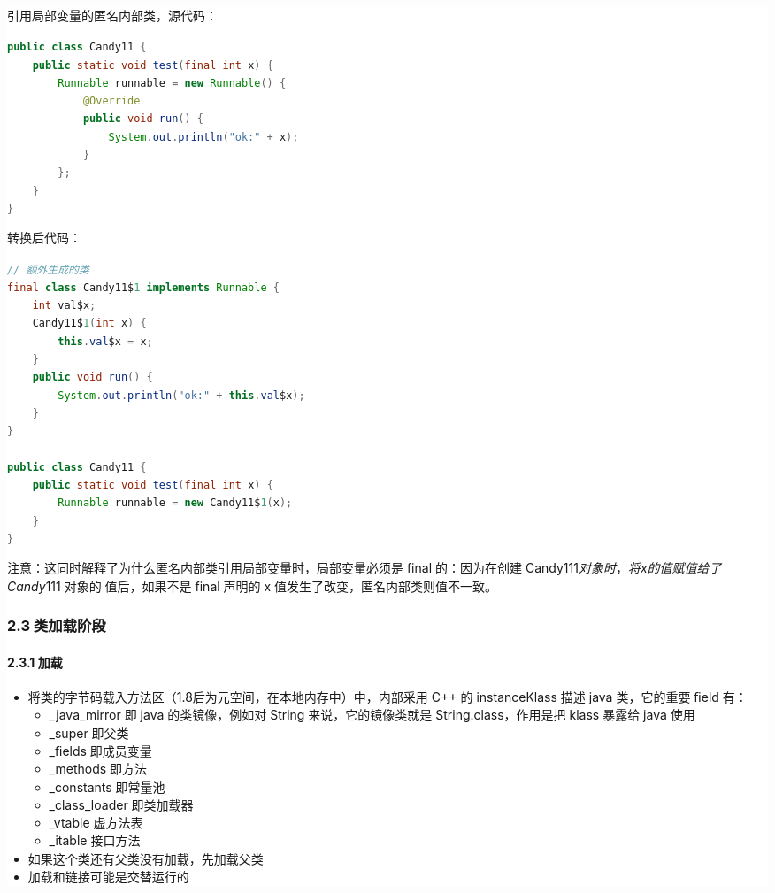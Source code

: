 引用局部变量的匿名内部类，源代码：

```java
public class Candy11 { 
	public static void test(final int x) { 
		Runnable runnable = new Runnable() { 
			@Override 
			public void run() { 	
				System.out.println("ok:" + x); 
			} 
		}; 
	} 
}
```

转换后代码：

```java
// 额外生成的类 
final class Candy11$1 implements Runnable { 
	int val$x; 
	Candy11$1(int x) { 
		this.val$x = x; 
	}
	public void run() { 
		System.out.println("ok:" + this.val$x); 
	} 
}

public class Candy11 { 
	public static void test(final int x) { 
		Runnable runnable = new Candy11$1(x); 
	} 
}
```

注意：这同时解释了为什么匿名内部类引用局部变量时，局部变量必须是 final 的：因为在创建 Candy11$1 对象时，将 x 的值赋值给了 Candy11$1 对象的 值后，如果不是 final 声明的 x 值发生了改变，匿名内部类则值不一致。

### 2.3 类加载阶段

#### 2.3.1 加载

+ 将类的字节码载入方法区（1.8后为元空间，在本地内存中）中，内部采用 C++ 的 instanceKlass 描述 java 类，它的重要 ﬁeld 有：
  + _java_mirror 即 java 的类镜像，例如对 String 来说，它的镜像类就是 String.class，作用是把 klass 暴露给 java 使用
  + _super 即父类
  + _ﬁelds 即成员变量
  + _methods 即方法
  + _constants 即常量池
  + _class_loader 即类加载器
  + _vtable 虚方法表
  + _itable 接口方法
+ 如果这个类还有父类没有加载，先加载父类
+ 加载和链接可能是交替运行的
